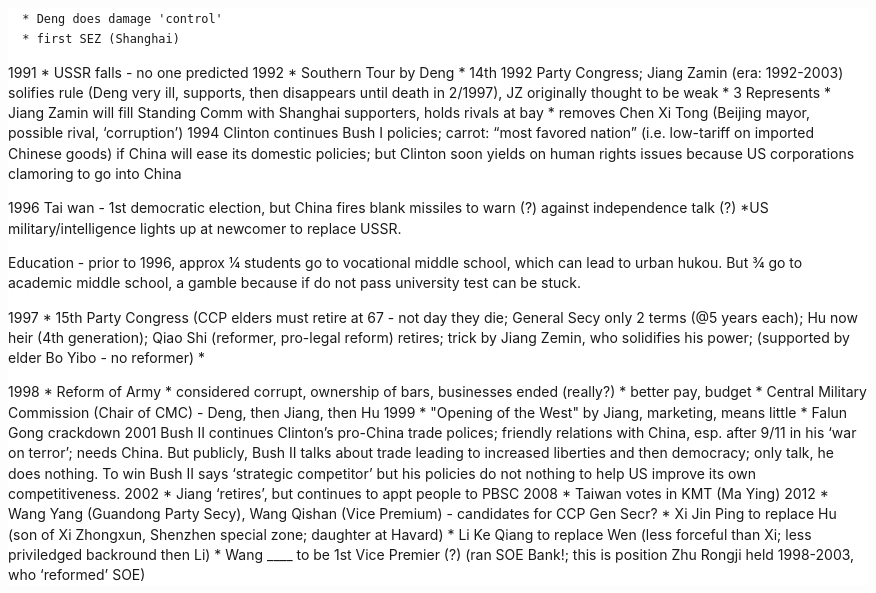 
      * Deng does damage 'control'
      * first SEZ (Shanghai)
1991
      * USSR falls - no one predicted
1992
      * Southern Tour by Deng
      * 14th 1992 Party Congress; Jiang Zamin (era: 1992-2003) solifies rule (Deng very ill, supports, then disappears until death in  2/1997), JZ originally thought to be weak
      * 3 Represents
      * Jiang Zamin will fill Standing Comm with Shanghai supporters, holds rivals at bay
      * removes Chen Xi Tong (Beijing mayor, possible rival, ‘corruption’)
1994
Clinton continues Bush I policies;  carrot: “most favored nation” (i.e. low-tariff on imported Chinese goods) if China will ease its domestic policies;  but Clinton soon yields on human rights issues because US corporations clamoring to go into China


1996
Tai wan - 1st democratic election, but China fires blank missiles to warn (?) against independence talk (?)   *US military/intelligence lights up at newcomer to replace USSR.


Education - prior to 1996, approx ¼ students go to vocational middle school, which can lead to urban hukou.   But ¾ go to academic middle school, a gamble because if do not pass university test can be stuck.


1997
      * 15th Party Congress (CCP elders must retire at 67 - not day they die; General Secy only 2 terms (@5 years each); Hu now heir (4th generation); Qiao Shi  (reformer, pro-legal reform) retires; trick by Jiang Zemin, who solidifies his power; (supported by elder Bo Yibo - no reformer)
      *    


1998
      * Reform of Army
      * considered corrupt, ownership of bars, businesses ended (really?)
      * better pay, budget
      * Central Military Commission (Chair of CMC) - Deng, then Jiang, then Hu
1999
      * "Opening of the West" by Jiang, marketing, means little
      * Falun Gong crackdown 
2001
Bush II continues Clinton’s pro-China trade polices; friendly relations with China, esp. after 9/11 in his ‘war on terror’; needs China.  But publicly, Bush II talks about trade leading to increased liberties and then democracy; only talk, he does nothing.  To win Bush II says ‘strategic competitor’ but his policies do not nothing to help US improve its own competitiveness.
2002
      * Jiang ‘retires’, but continues to appt people to PBSC
2008
      * Taiwan votes in KMT (Ma Ying)
2012
      * Wang Yang (Guandong Party Secy), Wang Qishan (Vice Premium) - candidates for CCP Gen Secr?
      * Xi Jin Ping to replace Hu (son of Xi Zhongxun, Shenzhen special zone; daughter at Havard)
      * Li Ke Qiang to replace Wen (less forceful than Xi; less priviledged backround then Li)
      * Wang ____ to be 1st Vice Premier (?) (ran SOE Bank!; this is position Zhu Rongji held 1998-2003, who ‘reformed’ SOE)
